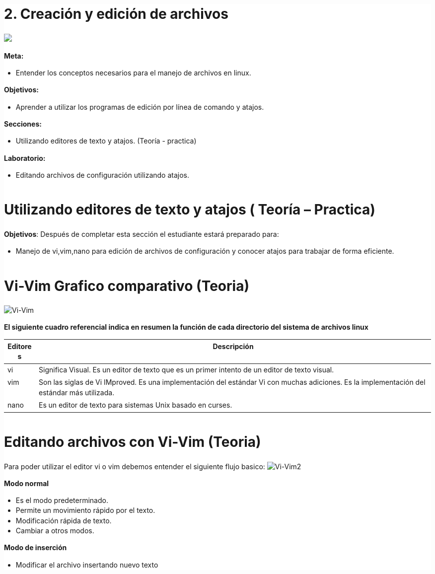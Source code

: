 # 2. Creación y edición de archivos
![](https://github.com/gpulido-redhat/tecnologiasredhat/blob/master/images/rhel003.png)

**Meta:**
  * Entender los conceptos necesarios para el manejo de archivos en linux.

**Objetivos:** 
  * Aprender a utilizar los programas de edición por línea de comando y atajos.

**Secciones:**
  * Utilizando editores de texto y atajos. (Teoría - practica)

**Laboratorio:**
  * Editando archivos de configuración utilizando atajos.

# Utilizando editores de texto y atajos ( Teoría – Practica)

**Objetivos**:
  Después de completar esta sección el estudiante estará preparado para:
* Manejo de vi,vim,nano para edición de archivos de configuración y conocer atajos para trabajar de forma eficiente.
# Vi-Vim Grafico comparativo (Teoria)
![Vi-Vim](https://github.com/gpulido-redhat/tecnologiasredhat/blob/master/images/rhel004.png)

**El siguiente cuadro referencial indica en resumen la función de cada directorio del sistema de archivos linux**

| Editores | Descripción |
| --- | --- |
| vi | Significa Visual. Es un editor de texto que es un primer intento de un editor de texto visual. |
| vim | Son las siglas de Vi IMproved. Es una implementación del estándar Vi con muchas adiciones. Es la implementación del estándar más utilizada. |
| nano | Es un editor de texto para sistemas Unix basado en curses. |


# Editando archivos con Vi-Vim (Teoria)
Para poder utilizar el editor vi o vim debemos entender el siguiente flujo basico:
![Vi-Vim2](https://github.com/gpulido-redhat/tecnologiasredhat/blob/master/images/rhel005.png)

**Modo normal**
  * Es el modo predeterminado.
  * Permite un movimiento rápido por el texto.
  * Modificación rápida de texto.
  * Cambiar a otros modos.

**Modo de inserción**
  * Modificar el archivo insertando nuevo texto
